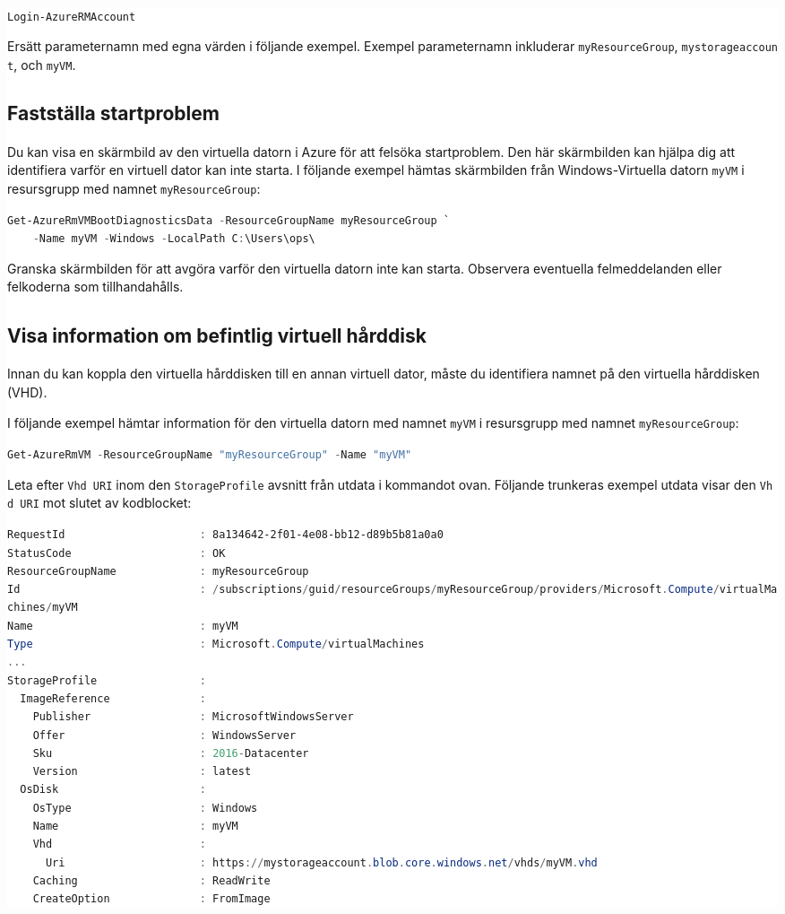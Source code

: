 ```powershell
Login-AzureRMAccount
```

Ersätt parameternamn med egna värden i följande exempel. Exempel parameternamn inkluderar `myResourceGroup`, `mystorageaccount`, och `myVM`.


## <a name="determine-boot-issues"></a>Fastställa startproblem
Du kan visa en skärmbild av den virtuella datorn i Azure för att felsöka startproblem. Den här skärmbilden kan hjälpa dig att identifiera varför en virtuell dator kan inte starta. I följande exempel hämtas skärmbilden från Windows-Virtuella datorn `myVM` i resursgrupp med namnet `myResourceGroup`:

```powershell
Get-AzureRmVMBootDiagnosticsData -ResourceGroupName myResourceGroup `
    -Name myVM -Windows -LocalPath C:\Users\ops\
```

Granska skärmbilden för att avgöra varför den virtuella datorn inte kan starta. Observera eventuella felmeddelanden eller felkoderna som tillhandahålls.


## <a name="view-existing-virtual-hard-disk-details"></a>Visa information om befintlig virtuell hårddisk
Innan du kan koppla den virtuella hårddisken till en annan virtuell dator, måste du identifiera namnet på den virtuella hårddisken (VHD).

I följande exempel hämtar information för den virtuella datorn med namnet `myVM` i resursgrupp med namnet `myResourceGroup`:

```powershell
Get-AzureRmVM -ResourceGroupName "myResourceGroup" -Name "myVM"
```

Leta efter `Vhd URI` inom den `StorageProfile` avsnitt från utdata i kommandot ovan. Följande trunkeras exempel utdata visar den `Vhd URI` mot slutet av kodblocket:

```powershell
RequestId                     : 8a134642-2f01-4e08-bb12-d89b5b81a0a0
StatusCode                    : OK
ResourceGroupName             : myResourceGroup
Id                            : /subscriptions/guid/resourceGroups/myResourceGroup/providers/Microsoft.Compute/virtualMachines/myVM
Name                          : myVM
Type                          : Microsoft.Compute/virtualMachines
...
StorageProfile                :
  ImageReference              :
    Publisher                 : MicrosoftWindowsServer
    Offer                     : WindowsServer
    Sku                       : 2016-Datacenter
    Version                   : latest
  OsDisk                      :
    OsType                    : Windows
    Name                      : myVM
    Vhd                       :
      Uri                     : https://mystorageaccount.blob.core.windows.net/vhds/myVM.vhd
    Caching                   : ReadWrite
    CreateOption              : FromImage
```
